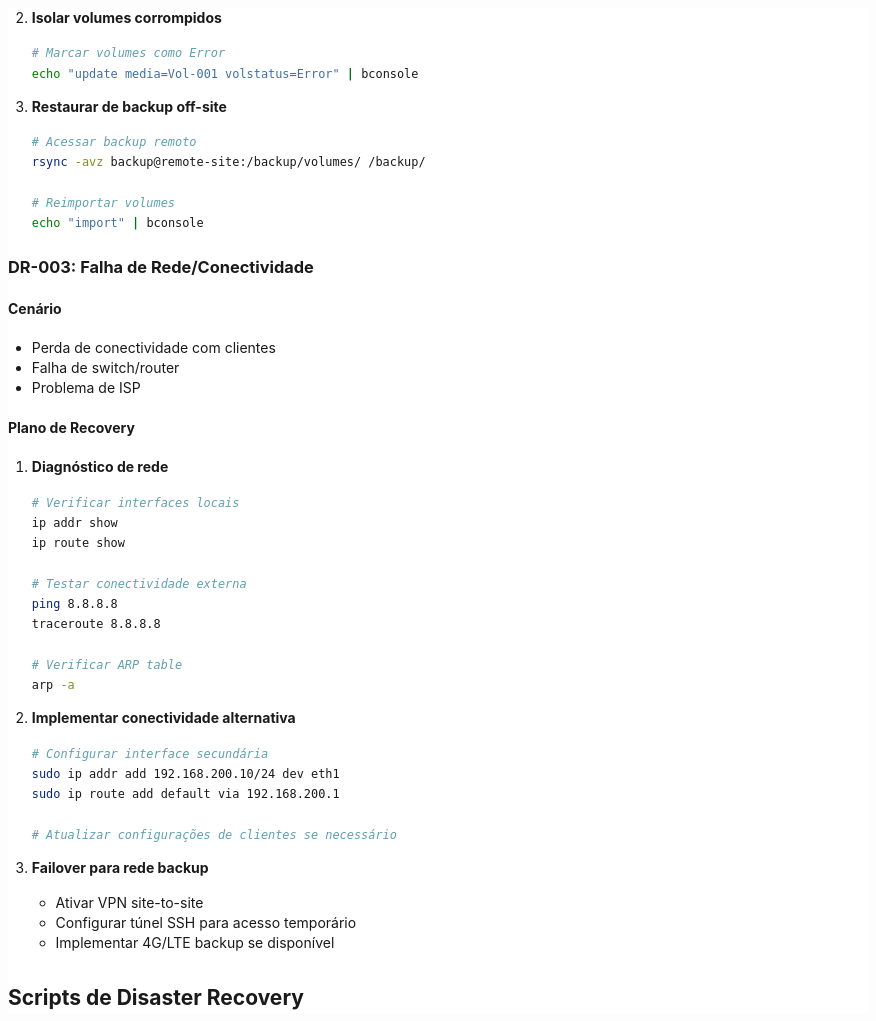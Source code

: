 2. **Isolar volumes corrompidos**
   ```bash
   # Marcar volumes como Error
   echo "update media=Vol-001 volstatus=Error" | bconsole
   ```

3. **Restaurar de backup off-site**
   ```bash
   # Acessar backup remoto
   rsync -avz backup@remote-site:/backup/volumes/ /backup/
   
   # Reimportar volumes
   echo "import" | bconsole
   ```

### DR-003: Falha de Rede/Conectividade

#### Cenário
- Perda de conectividade com clientes
- Falha de switch/router
- Problema de ISP

#### Plano de Recovery

1. **Diagnóstico de rede**
   ```bash
   # Verificar interfaces locais
   ip addr show
   ip route show
   
   # Testar conectividade externa
   ping 8.8.8.8
   traceroute 8.8.8.8
   
   # Verificar ARP table
   arp -a
   ```

2. **Implementar conectividade alternativa**
   ```bash
   # Configurar interface secundária
   sudo ip addr add 192.168.200.10/24 dev eth1
   sudo ip route add default via 192.168.200.1
   
   # Atualizar configurações de clientes se necessário
   ```

3. **Failover para rede backup**
   - Ativar VPN site-to-site
   - Configurar túnel SSH para acesso temporário
   - Implementar 4G/LTE backup se disponível

## Scripts de Disaster Recovery
